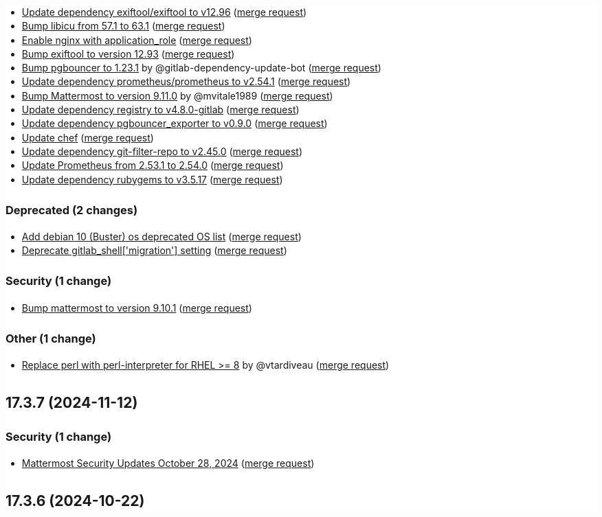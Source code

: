 - [Update dependency exiftool/exiftool to v12.96](gitlab-org/omnibus-gitlab@d94e84091823823882b74e136ee36e005ab60318) ([merge request](gitlab-org/omnibus-gitlab!7915))
- [Bump libicu from 57.1 to 63.1](gitlab-org/omnibus-gitlab@bb9fb02b247079a9ec2961d742ba54fe19078af4) ([merge request](gitlab-org/omnibus-gitlab!7908))
- [Enable nginx with application_role](gitlab-org/omnibus-gitlab@e4fa9e190b66a3d607b56c08efa71c2fe8f18590) ([merge request](gitlab-org/omnibus-gitlab!7858))
- [Bump exiftool to version 12.93](gitlab-org/omnibus-gitlab@84ae4206b53103760319fc01404af2c911eb4a09) ([merge request](gitlab-org/omnibus-gitlab!7873))
- [Bump pgbouncer to 1.23.1](gitlab-org/omnibus-gitlab@31a84b4e8b2218eca419cbb20a3fbc5f8055ab3b) by @gitlab-dependency-update-bot ([merge request](gitlab-org/omnibus-gitlab!7837))
- [Update dependency prometheus/prometheus to v2.54.1](gitlab-org/omnibus-gitlab@d9a080f626d31df5c7579ac98e8feae0e8daf723) ([merge request](gitlab-org/omnibus-gitlab!7888))
- [Bump Mattermost to version 9.11.0](gitlab-org/omnibus-gitlab@c05c82a123b90989f24c0966b144f355ab14d012) by @mvitale1989 ([merge request](gitlab-org/omnibus-gitlab!7865))
- [Update dependency registry to v4.8.0-gitlab](gitlab-org/omnibus-gitlab@f48afbd727e126c5f147ea4a72d71b177b04deeb) ([merge request](gitlab-org/omnibus-gitlab!7883))
- [Update dependency pgbouncer_exporter to v0.9.0](gitlab-org/omnibus-gitlab@535b40a83d746d1a91c2121a7960b3673ee063de) ([merge request](gitlab-org/omnibus-gitlab!7838))
- [Update chef](gitlab-org/omnibus-gitlab@2b665a33e79be1c9f4611e798924a7370cca79e7) ([merge request](gitlab-org/omnibus-gitlab!7866))
- [Update dependency git-filter-repo to v2.45.0](gitlab-org/omnibus-gitlab@5f704a5382daf94247a9cc7330d8be06eb6332dd) ([merge request](gitlab-org/omnibus-gitlab!7864))
- [Update Prometheus from 2.53.1 to 2.54.0](gitlab-org/omnibus-gitlab@9c48128f1f50577807e6a4bb71a94020db2d056c) ([merge request](gitlab-org/omnibus-gitlab!7844))
- [Update dependency rubygems to v3.5.17](gitlab-org/omnibus-gitlab@a2d9595397acb07fca2596c85d600ab12fa56f68) ([merge request](gitlab-org/omnibus-gitlab!7836))

### Deprecated (2 changes)

- [Add debian 10 (Buster) os deprecated OS list](gitlab-org/omnibus-gitlab@6c3021a418e1162401860957fe8fcfd2ab805f2c) ([merge request](gitlab-org/omnibus-gitlab!7854))
- [Deprecate gitlab_shell['migration'] setting](gitlab-org/omnibus-gitlab@de6c84f6c764776a0596f1dab993e9003efc6390) ([merge request](gitlab-org/omnibus-gitlab!7787))

### Security (1 change)

- [Bump mattermost to version 9.10.1](gitlab-org/omnibus-gitlab@8941963db56a46083c3478cf2ac3ca28c08f8b34) ([merge request](gitlab-org/omnibus-gitlab!7851))

### Other (1 change)

- [Replace perl with perl-interpreter for RHEL >= 8](gitlab-org/omnibus-gitlab@5aeb6c93311b493c5ad79de1bf2a9ccac590a487) by @vtardiveau ([merge request](gitlab-org/omnibus-gitlab!7796))

## 17.3.7 (2024-11-12)

### Security (1 change)

- [Mattermost Security Updates October 28, 2024](gitlab-org/security/omnibus-gitlab@922810247174143884cc541cf9bd98fe0df75789) ([merge request](gitlab-org/security/omnibus-gitlab!456))

## 17.3.6 (2024-10-22)
